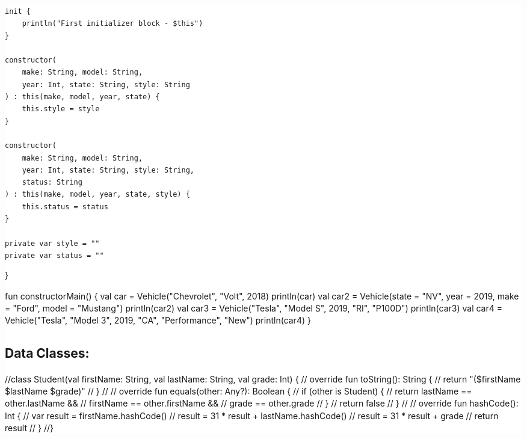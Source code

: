     init {
        println("First initializer block - $this")
    }

    constructor(
        make: String, model: String,
        year: Int, state: String, style: String
    ) : this(make, model, year, state) {
        this.style = style
    }

    constructor(
        make: String, model: String,
        year: Int, state: String, style: String,
        status: String
    ) : this(make, model, year, state, style) {
        this.status = status
    }

    private var style = ""
    private var status = ""


}

fun constructorMain() {
    val car = Vehicle("Chevrolet", "Volt", 2018)
    println(car)
    val car2 = Vehicle(state = "NV", year = 2019, make = "Ford", model = "Mustang")
    println(car2)
    val car3 = Vehicle("Tesla", "Model S", 2019, "RI", "P100D")
    println(car3)
    val car4 = Vehicle("Tesla", "Model 3", 2019, "CA",
        "Performance", "New")
    println(car4)
}

Data Classes:
-------------

//class Student(val firstName: String, val lastName: String, val grade: Int) {
//    override fun toString(): String {
//        return "($firstName $lastName $grade)"
//    }
//
//    override fun equals(other: Any?): Boolean {
//        if (other is Student) {
//            return lastName == other.lastName &&
//                    firstName == other.firstName &&
//                    grade == other.grade
//        }
//        return false
//    }
//
//    override fun hashCode(): Int {
//        var result = firstName.hashCode()
//        result = 31 * result + lastName.hashCode()
//        result = 31 * result + grade
//        return result
//    }
//}
